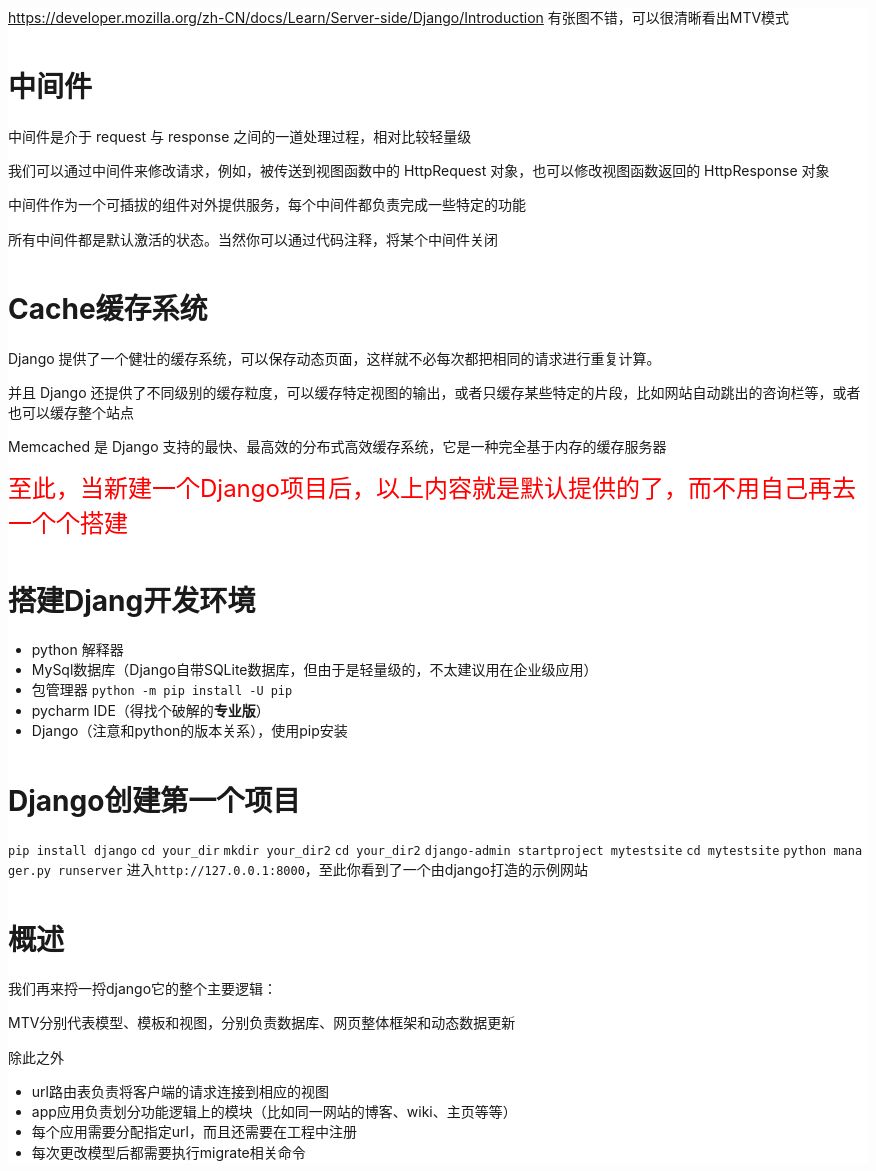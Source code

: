 https://developer.mozilla.org/zh-CN/docs/Learn/Server-side/Django/Introduction
有张图不错，可以很清晰看出MTV模式

# 中间件
中间件是介于 request 与 response 之间的一道处理过程，相对比较轻量级

我们可以通过中间件来修改请求，例如，被传送到视图函数中的 HttpRequest 对象，也可以修改视图函数返回的 HttpResponse 对象

中间件作为一个可插拔的组件对外提供服务，每个中间件都负责完成一些特定的功能

所有中间件都是默认激活的状态。当然你可以通过代码注释，将某个中间件关闭

# Cache缓存系统
Django 提供了一个健壮的缓存系统，可以保存动态页面，这样就不必每次都把相同的请求进行重复计算。

并且 Django 还提供了不同级别的缓存粒度，可以缓存特定视图的输出，或者只缓存某些特定的片段，比如网站自动跳出的咨询栏等，或者也可以缓存整个站点

Memcached 是 Django 支持的最快、最高效的分布式高效缓存系统，它是一种完全基于内存的缓存服务器



<font color=red size=5>至此，当新建一个Django项目后，以上内容就是默认提供的了，而不用自己再去一个个搭建</font>

# 搭建Djang开发环境
+ python 解释器
+ MySql数据库（Django自带SQLite数据库，但由于是轻量级的，不太建议用在企业级应用）
+ 包管理器 `python -m pip install -U pip`
+ pycharm IDE（得找个破解的**专业版**）
+ Django（注意和python的版本关系），使用pip安装


# Django创建第一个项目
`pip install django`
`cd your_dir`
`mkdir your_dir2`
`cd your_dir2`
`django-admin startproject mytestsite`
`cd mytestsite`
`python manager.py runserver`
进入`http://127.0.0.1:8000`，至此你看到了一个由django打造的示例网站



# 概述

我们再来捋一捋django它的整个主要逻辑：

MTV分别代表模型、模板和视图，分别负责数据库、网页整体框架和动态数据更新

除此之外
  + url路由表负责将客户端的请求连接到相应的视图
  + app应用负责划分功能逻辑上的模块（比如同一网站的博客、wiki、主页等等）
  + 每个应用需要分配指定url，而且还需要在工程中注册
  + 每次更改模型后都需要执行migrate相关命令
